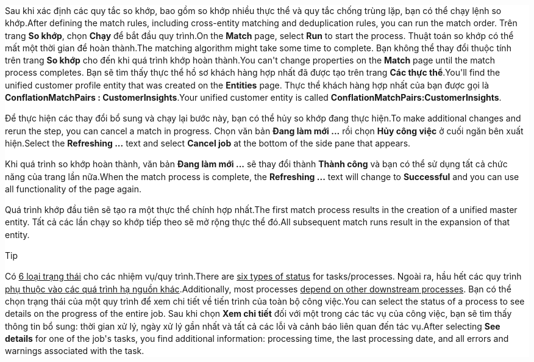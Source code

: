 <span data-ttu-id="6cef7-202">Sau khi xác định các quy tắc so khớp, bao gồm so khớp nhiều thực thể và quy tắc chống trùng lặp, bạn có thể chạy lệnh so khớp.</span><span class="sxs-lookup"><span data-stu-id="6cef7-202">After defining the match rules, including cross-entity matching and deduplication rules, you can run the match order.</span></span> <span data-ttu-id="6cef7-203">Trên trang **So khớp**, chọn **Chạy** để bắt đầu quy trình.</span><span class="sxs-lookup"><span data-stu-id="6cef7-203">On the **Match** page, select **Run** to start the process.</span></span> <span data-ttu-id="6cef7-204">Thuật toán so khớp có thể mất một thời gian để hoàn thành.</span><span class="sxs-lookup"><span data-stu-id="6cef7-204">The matching algorithm might take some time to complete.</span></span> <span data-ttu-id="6cef7-205">Bạn không thể thay đổi thuộc tính trên trang **So khớp** cho đến khi quá trình khớp hoàn thành.</span><span class="sxs-lookup"><span data-stu-id="6cef7-205">You can't change properties on the **Match** page until the match process completes.</span></span> <span data-ttu-id="6cef7-206">Bạn sẽ tìm thấy thực thể hồ sơ khách hàng hợp nhất đã được tạo trên trang **Các thực thể**.</span><span class="sxs-lookup"><span data-stu-id="6cef7-206">You'll find the unified customer profile entity that was created on the **Entities** page.</span></span> <span data-ttu-id="6cef7-207">Thực thể khách hàng hợp nhất của bạn được gọi là **ConflationMatchPairs : CustomerInsights**.</span><span class="sxs-lookup"><span data-stu-id="6cef7-207">Your unified customer entity is called **ConflationMatchPairs:CustomerInsights**.</span></span>

<span data-ttu-id="6cef7-208">Để thực hiện các thay đổi bổ sung và chạy lại bước này, bạn có thể hủy so khớp đang thực hiện.</span><span class="sxs-lookup"><span data-stu-id="6cef7-208">To make additional changes and rerun the step, you can cancel a match in progress.</span></span> <span data-ttu-id="6cef7-209">Chọn văn bản **Đang làm mới ...** rồi chọn **Hủy công việc** ở cuối ngăn bên xuất hiện.</span><span class="sxs-lookup"><span data-stu-id="6cef7-209">Select the **Refreshing ...** text and select **Cancel job** at the bottom of the side pane that appears.</span></span>

<span data-ttu-id="6cef7-210">Khi quá trình so khớp hoàn thành, văn bản **Đang làm mới ...** sẽ thay đổi thành **Thành công** và bạn có thể sử dụng tất cả chức năng của trang lần nữa.</span><span class="sxs-lookup"><span data-stu-id="6cef7-210">When the match process is complete, the **Refreshing ...** text will change to **Successful** and you can use all functionality of the page again.</span></span>

<span data-ttu-id="6cef7-211">Quá trình khớp đầu tiên sẽ tạo ra một thực thể chính hợp nhất.</span><span class="sxs-lookup"><span data-stu-id="6cef7-211">The first match process results in the creation of a unified master entity.</span></span> <span data-ttu-id="6cef7-212">Tất cả các lần chạy so khớp tiếp theo sẽ mở rộng thực thể đó.</span><span class="sxs-lookup"><span data-stu-id="6cef7-212">All subsequent match runs result in the expansion of that entity.</span></span>

> [!TIP]
> <span data-ttu-id="6cef7-213">Có [6 loại trạng thái](system.md#status-types) cho các nhiệm vụ/quy trình.</span><span class="sxs-lookup"><span data-stu-id="6cef7-213">There are [six types of status](system.md#status-types) for tasks/processes.</span></span> <span data-ttu-id="6cef7-214">Ngoài ra, hầu hết các quy trình [phụ thuộc vào các quá trình hạ nguồn khác](system.md#refresh-policies).</span><span class="sxs-lookup"><span data-stu-id="6cef7-214">Additionally, most processes [depend on other downstream processes](system.md#refresh-policies).</span></span> <span data-ttu-id="6cef7-215">Bạn có thể chọn trạng thái của một quy trình để xem chi tiết về tiến trình của toàn bộ công việc.</span><span class="sxs-lookup"><span data-stu-id="6cef7-215">You can select the status of a process to see details on the progress of the entire job.</span></span> <span data-ttu-id="6cef7-216">Sau khi chọn **Xem chi tiết** đối với một trong các tác vụ của công việc, bạn sẽ tìm thấy thông tin bổ sung: thời gian xử lý, ngày xử lý gần nhất và tất cả các lỗi và cảnh báo liên quan đến tác vụ.</span><span class="sxs-lookup"><span data-stu-id="6cef7-216">After selecting **See details** for one of the job's tasks, you find additional information: processing time, the last processing date, and all errors and warnings associated with the task.</span></span>
